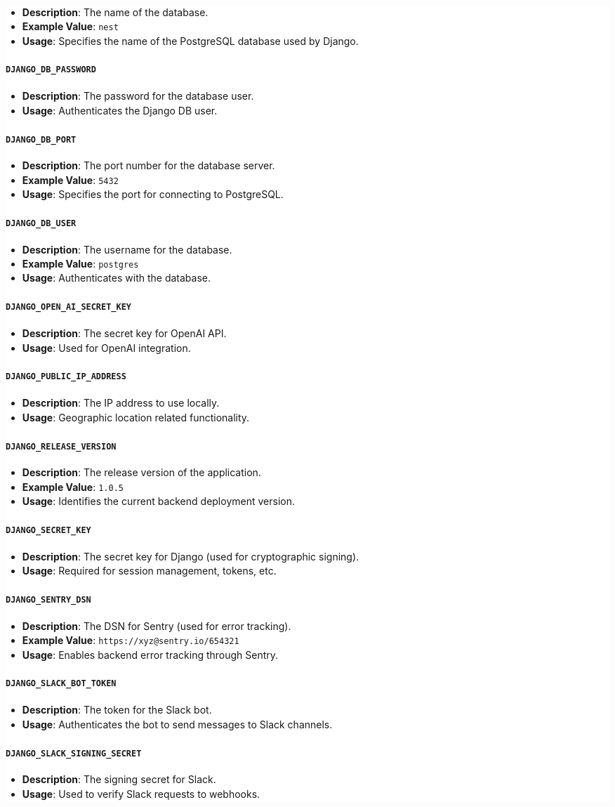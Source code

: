 - **Description**: The name of the database.
- **Example Value**: `nest`
- **Usage**: Specifies the name of the PostgreSQL database used by Django.

#### `DJANGO_DB_PASSWORD`

- **Description**: The password for the database user.
- **Usage**: Authenticates the Django DB user.

#### `DJANGO_DB_PORT`

- **Description**: The port number for the database server.
- **Example Value**: `5432`
- **Usage**: Specifies the port for connecting to PostgreSQL.

#### `DJANGO_DB_USER`

- **Description**: The username for the database.
- **Example Value**: `postgres`
- **Usage**: Authenticates with the database.

#### `DJANGO_OPEN_AI_SECRET_KEY`

- **Description**: The secret key for OpenAI API.
- **Usage**: Used for OpenAI integration.

#### `DJANGO_PUBLIC_IP_ADDRESS`

- **Description**: The IP address to use locally.
- **Usage**: Geographic location related functionality.

#### `DJANGO_RELEASE_VERSION`

- **Description**: The release version of the application.
- **Example Value**: `1.0.5`
- **Usage**: Identifies the current backend deployment version.

#### `DJANGO_SECRET_KEY`

- **Description**: The secret key for Django (used for cryptographic signing).
- **Usage**: Required for session management, tokens, etc.

#### `DJANGO_SENTRY_DSN`

- **Description**: The DSN for Sentry (used for error tracking).
- **Example Value**: `https://xyz@sentry.io/654321`
- **Usage**: Enables backend error tracking through Sentry.

#### `DJANGO_SLACK_BOT_TOKEN`

- **Description**: The token for the Slack bot.
- **Usage**: Authenticates the bot to send messages to Slack channels.

#### `DJANGO_SLACK_SIGNING_SECRET`

- **Description**: The signing secret for Slack.
- **Usage**: Used to verify Slack requests to webhooks.
